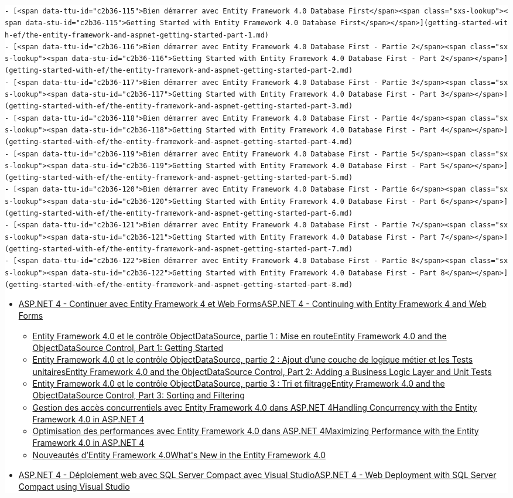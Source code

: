     - [<span data-ttu-id="c2b36-115">Bien démarrer avec Entity Framework 4.0 Database First</span><span class="sxs-lookup"><span data-stu-id="c2b36-115">Getting Started with Entity Framework 4.0 Database First</span></span>](getting-started-with-ef/the-entity-framework-and-aspnet-getting-started-part-1.md)
    - [<span data-ttu-id="c2b36-116">Bien démarrer avec Entity Framework 4.0 Database First - Partie 2</span><span class="sxs-lookup"><span data-stu-id="c2b36-116">Getting Started with Entity Framework 4.0 Database First - Part 2</span></span>](getting-started-with-ef/the-entity-framework-and-aspnet-getting-started-part-2.md)
    - [<span data-ttu-id="c2b36-117">Bien démarrer avec Entity Framework 4.0 Database First - Partie 3</span><span class="sxs-lookup"><span data-stu-id="c2b36-117">Getting Started with Entity Framework 4.0 Database First - Part 3</span></span>](getting-started-with-ef/the-entity-framework-and-aspnet-getting-started-part-3.md)
    - [<span data-ttu-id="c2b36-118">Bien démarrer avec Entity Framework 4.0 Database First - Partie 4</span><span class="sxs-lookup"><span data-stu-id="c2b36-118">Getting Started with Entity Framework 4.0 Database First - Part 4</span></span>](getting-started-with-ef/the-entity-framework-and-aspnet-getting-started-part-4.md)
    - [<span data-ttu-id="c2b36-119">Bien démarrer avec Entity Framework 4.0 Database First - Partie 5</span><span class="sxs-lookup"><span data-stu-id="c2b36-119">Getting Started with Entity Framework 4.0 Database First - Part 5</span></span>](getting-started-with-ef/the-entity-framework-and-aspnet-getting-started-part-5.md)
    - [<span data-ttu-id="c2b36-120">Bien démarrer avec Entity Framework 4.0 Database First - Partie 6</span><span class="sxs-lookup"><span data-stu-id="c2b36-120">Getting Started with Entity Framework 4.0 Database First - Part 6</span></span>](getting-started-with-ef/the-entity-framework-and-aspnet-getting-started-part-6.md)
    - [<span data-ttu-id="c2b36-121">Bien démarrer avec Entity Framework 4.0 Database First - Partie 7</span><span class="sxs-lookup"><span data-stu-id="c2b36-121">Getting Started with Entity Framework 4.0 Database First - Part 7</span></span>](getting-started-with-ef/the-entity-framework-and-aspnet-getting-started-part-7.md)
    - [<span data-ttu-id="c2b36-122">Bien démarrer avec Entity Framework 4.0 Database First - Partie 8</span><span class="sxs-lookup"><span data-stu-id="c2b36-122">Getting Started with Entity Framework 4.0 Database First - Part 8</span></span>](getting-started-with-ef/the-entity-framework-and-aspnet-getting-started-part-8.md)
- [<span data-ttu-id="c2b36-123">ASP.NET 4 - Continuer avec Entity Framework 4 et Web Forms</span><span class="sxs-lookup"><span data-stu-id="c2b36-123">ASP.NET 4 - Continuing with Entity Framework 4 and Web Forms</span></span>](continuing-with-ef/index.md)

    - [<span data-ttu-id="c2b36-124">Entity Framework 4.0 et le contrôle ObjectDataSource, partie 1 : Mise en route</span><span class="sxs-lookup"><span data-stu-id="c2b36-124">Entity Framework 4.0 and the ObjectDataSource Control, Part 1: Getting Started</span></span>](continuing-with-ef/using-the-entity-framework-and-the-objectdatasource-control-part-1-getting-started.md)
    - [<span data-ttu-id="c2b36-125">Entity Framework 4.0 et le contrôle ObjectDataSource, partie 2 : Ajout d’une couche de logique métier et les Tests unitaires</span><span class="sxs-lookup"><span data-stu-id="c2b36-125">Entity Framework 4.0 and the ObjectDataSource Control, Part 2: Adding a Business Logic Layer and Unit Tests</span></span>](continuing-with-ef/using-the-entity-framework-and-the-objectdatasource-control-part-2-adding-a-business-logic-layer-and-unit-tests.md)
    - [<span data-ttu-id="c2b36-126">Entity Framework 4.0 et le contrôle ObjectDataSource, partie 3 : Tri et filtrage</span><span class="sxs-lookup"><span data-stu-id="c2b36-126">Entity Framework 4.0 and the ObjectDataSource Control, Part 3: Sorting and Filtering</span></span>](continuing-with-ef/using-the-entity-framework-and-the-objectdatasource-control-part-3-sorting-and-filtering.md)
    - [<span data-ttu-id="c2b36-127">Gestion des accès concurrentiels avec Entity Framework 4.0 dans ASP.NET 4</span><span class="sxs-lookup"><span data-stu-id="c2b36-127">Handling Concurrency with the Entity Framework 4.0 in ASP.NET 4</span></span>](continuing-with-ef/handling-concurrency-with-the-entity-framework-in-an-asp-net-web-application.md)
    - [<span data-ttu-id="c2b36-128">Optimisation des performances avec Entity Framework 4.0 dans ASP.NET 4</span><span class="sxs-lookup"><span data-stu-id="c2b36-128">Maximizing Performance with the Entity Framework 4.0 in ASP.NET 4</span></span>](continuing-with-ef/maximizing-performance-with-the-entity-framework-in-an-asp-net-web-application.md)
    - [<span data-ttu-id="c2b36-129">Nouveautés d’Entity Framework 4.0</span><span class="sxs-lookup"><span data-stu-id="c2b36-129">What's New in the Entity Framework 4.0</span></span>](continuing-with-ef/what-s-new-in-the-entity-framework-4.md)
- [<span data-ttu-id="c2b36-130">ASP.NET 4 - Déploiement web avec SQL Server Compact avec Visual Studio</span><span class="sxs-lookup"><span data-stu-id="c2b36-130">ASP.NET 4 - Web Deployment with SQL Server Compact using Visual Studio</span></span>](deployment-to-a-hosting-provider/index.md)
